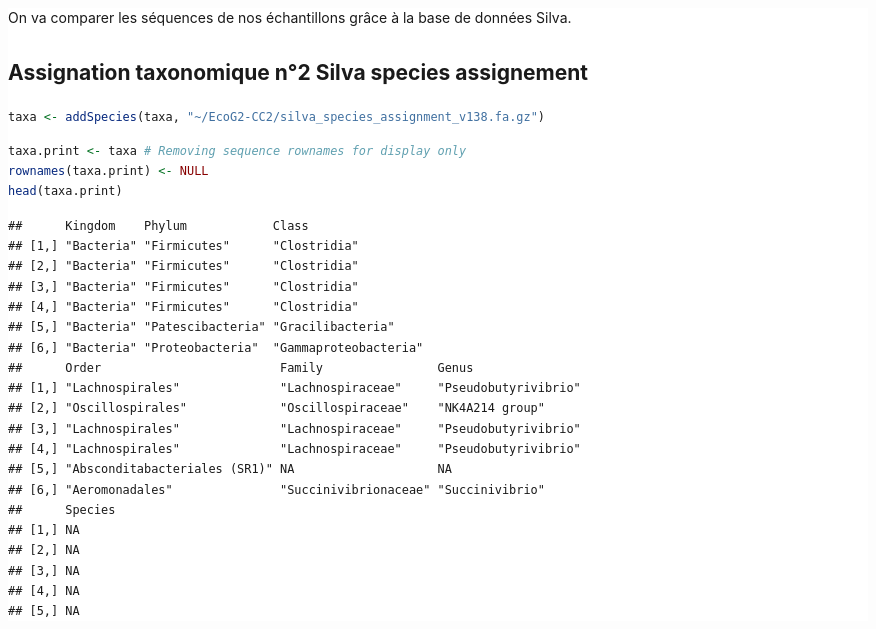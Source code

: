 On va comparer les séquences de nos échantillons grâce à la base de
données Silva.

## Assignation taxonomique n°2 Silva species assignement

``` r
taxa <- addSpecies(taxa, "~/EcoG2-CC2/silva_species_assignment_v138.fa.gz")
```

``` r
taxa.print <- taxa # Removing sequence rownames for display only
rownames(taxa.print) <- NULL
head(taxa.print)
```

    ##      Kingdom    Phylum            Class                
    ## [1,] "Bacteria" "Firmicutes"      "Clostridia"         
    ## [2,] "Bacteria" "Firmicutes"      "Clostridia"         
    ## [3,] "Bacteria" "Firmicutes"      "Clostridia"         
    ## [4,] "Bacteria" "Firmicutes"      "Clostridia"         
    ## [5,] "Bacteria" "Patescibacteria" "Gracilibacteria"    
    ## [6,] "Bacteria" "Proteobacteria"  "Gammaproteobacteria"
    ##      Order                         Family                Genus               
    ## [1,] "Lachnospirales"              "Lachnospiraceae"     "Pseudobutyrivibrio"
    ## [2,] "Oscillospirales"             "Oscillospiraceae"    "NK4A214 group"     
    ## [3,] "Lachnospirales"              "Lachnospiraceae"     "Pseudobutyrivibrio"
    ## [4,] "Lachnospirales"              "Lachnospiraceae"     "Pseudobutyrivibrio"
    ## [5,] "Absconditabacteriales (SR1)" NA                    NA                  
    ## [6,] "Aeromonadales"               "Succinivibrionaceae" "Succinivibrio"     
    ##      Species
    ## [1,] NA     
    ## [2,] NA     
    ## [3,] NA     
    ## [4,] NA     
    ## [5,] NA     